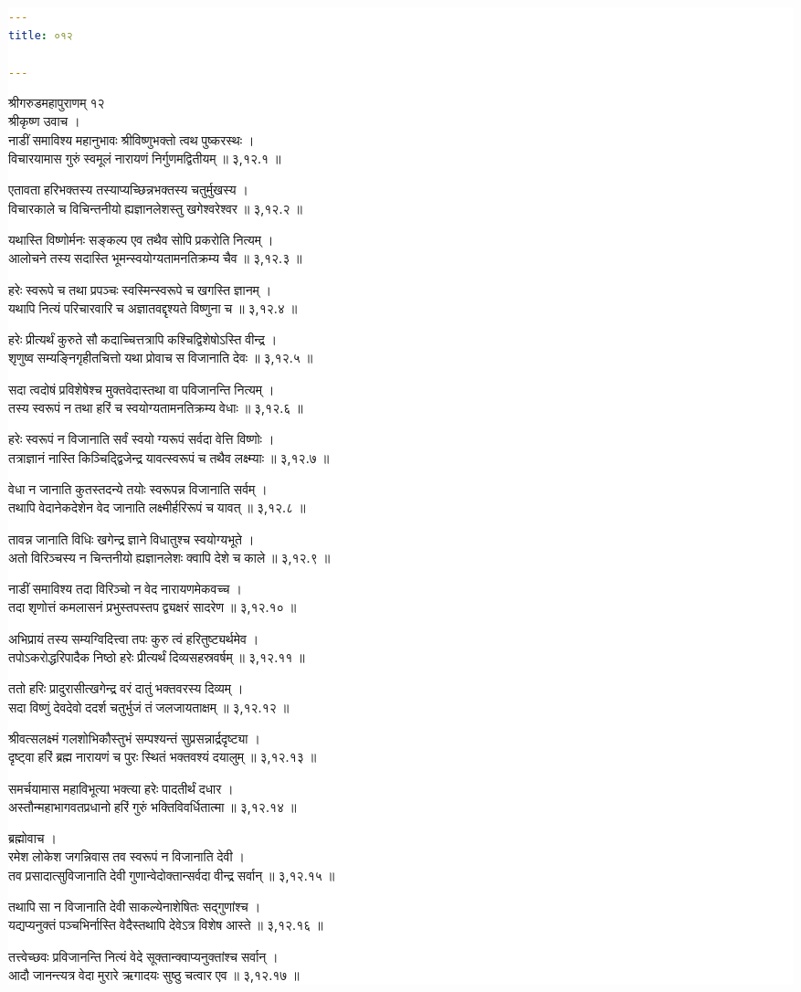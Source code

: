```yaml
---
title: ०१२

---
```

श्रीगरुडमहापुराणम् १२  
श्रीकृष्ण उवाच ।  
नाडीं समाविश्य महानुभावः श्रीविष्णुभक्तो त्वथ पुष्करस्थः ।  
विचारयामास गुरुं स्वमूलं नारायणं निर्गुणमद्वितीयम् ॥ ३,१२.१ ॥  
  
एतावता हरिभक्तस्य तस्याप्यच्छिन्नभक्तस्य चतुर्मुखस्य ।  
विचारकाले च विचिन्तनीयो ह्यज्ञानलेशस्तु खगेश्वरेश्वर ॥ ३,१२.२ ॥  
  
यथास्ति विष्णोर्मनः सङ्कल्प एव तथैव सोपि प्रकरोति नित्यम् ।  
आलोचने तस्य सदास्ति भूमन्स्वयोग्यतामनतिक्रम्य चैव ॥ ३,१२.३ ॥  
  
हरेः स्वरूपे च तथा प्रपञ्चः स्वस्मिन्स्वरूपे च खगस्ति ज्ञानम् ।  
यथापि नित्यं परिचारवारि च अज्ञातवद्दृश्यते विष्णुना च ॥ ३,१२.४ ॥  
  
हरेः प्रीत्यर्थं कुरुते सौ कदाच्चित्तत्रापि कश्चिद्विशेषोऽस्ति वीन्द्र ।  
शृणुष्व सम्यङ्निगृहीतचित्तो यथा प्रोवाच स विजानाति देवः ॥ ३,१२.५ ॥  
  
सदा त्वदोषं प्रविशेषेश्च मुक्तवेदास्तथा वा पविजानन्ति नित्यम् ।  
तस्य स्वरूपं न तथा हरिं च स्वयोग्यतामनतिक्रम्य वेधाः ॥ ३,१२.६ ॥  
  
हरेः स्वरूपं न विजानाति सर्वं स्वयो ग्यरूपं सर्वदा वेत्ति विष्णोः ।  
तत्राज्ञानं नास्ति किञ्चिद्द्विजेन्द्र यावत्स्वरूपं च तथैव लक्ष्म्याः ॥ ३,१२.७ ॥  
  
वेधा न जानाति कुतस्तदन्ये तयोः स्वरूपन्न विजानाति सर्वम् ।  
तथापि वेदानेकदेशेन वेद जानाति लक्ष्मीर्हरिरूपं च यावत् ॥ ३,१२.८ ॥  
  
तावन्न जानाति विधिः खगेन्द्र ज्ञाने विधातुश्च स्वयोग्यभूते ।  
अतो विरिञ्चस्य न चिन्तनीयो ह्यज्ञानलेशः क्वापि देशे च काले ॥ ३,१२.९ ॥  
  
नाडीं समाविश्य तदा विरिञ्चो न वेद नारायणमेकवच्च ।  
तदा शृणोत्तं कमलासनं प्रभुस्तपस्तप द्व्यक्षरं सादरेण ॥ ३,१२.१० ॥  
  
अभिप्रायं तस्य सम्यग्विदित्त्वा तपः कुरु त्वं हरितुष्ट्यर्थमेव ।  
तपोऽकरोद्धरिपादैक निष्ठो हरेः प्रीत्यर्थं दिव्यसहस्रवर्षम् ॥ ३,१२.११ ॥  
  
ततो हरिः प्रादुरासीत्खगेन्द्र वरं दातुं भक्तवरस्य दिव्यम् ।  
सदा विष्णुं देवदेवो ददर्श चतुर्भुजं तं जलजायताक्षम् ॥ ३,१२.१२ ॥  
  
श्रीवत्सलक्ष्मं गलशोभिकौस्तुभं सम्पश्यन्तं सुप्रसन्नार्द्रदृष्ट्या ।  
दृष्ट्वा हरिं ब्रह्म नारायणं च पुरः स्थितं भक्तवश्यं दयालुम् ॥ ३,१२.१३ ॥  
  
समर्चयामास महाविभूत्या भक्त्या हरेः पादतीर्थं दधार ।  
अस्तौन्महाभागवतप्रधानो हरिं गुरुं भक्तिविवर्धितात्मा ॥ ३,१२.१४ ॥  
  
ब्रह्मोवाच ।  
रमेश लोकेश जगन्निवास तव स्वरूपं न विजानाति देवी ।  
तव प्रसादात्सुविजानाति देवी गुणान्वेदोक्तान्सर्वदा वीन्द्र सर्वान् ॥ ३,१२.१५ ॥  
  
तथापि सा न विजानाति देवी साकल्येनाशेषितः सद्गुणांश्च ।  
यद्यप्यनुक्तं पञ्चभिर्नास्ति वेदैस्तथापि देवेऽत्र विशेष आस्ते ॥ ३,१२.१६ ॥  
  
तत्त्वेच्छवः प्रविजानन्ति नित्यं वेदे सूक्तान्क्वाप्यनुक्तांश्च सर्वान् ।  
आदौ जानन्त्यत्र वेदा मुरारे ऋगादयः सुष्ठु चत्वार एव ॥ ३,१२.१७ ॥  
  